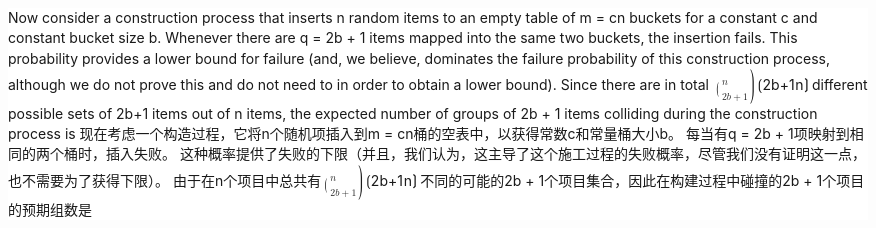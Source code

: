 Now consider a construction process that inserts n random items to an empty table of m = cn buckets for a constant c and constant bucket size b. Whenever there are q = 2b + 1 items mapped into the same two buckets, the insertion fails. This probability provides a lower bound for failure (and, we believe, dominates the failure probability of this construction process, although we do not prove this and do not need to in order to obtain a lower bound). Since there are in total <span class="katex--inline"><span class="katex"><span class="katex-mathml"><math><semantics><mrow><msubsup><mo>⟮</mo><mrow><mn>2</mn><mi>b</mi><mo>+</mo><mn>1</mn></mrow><mi>n</mi></msubsup><mo>⟯</mo></mrow><annotation encoding="application/x-tex">\lgroup_{2b+1}^{n}\rgroup</annotation></semantics></math></span><span class="katex-html" aria-hidden="true"><span class="base"><span class="strut" style="height: 1.08544em; vertical-align: -0.341439em;"></span><span class="mopen"><span class="mopen">⟮</span><span class="msupsub"><span class="vlist-t vlist-t2"><span class="vlist-r"><span class="vlist" style="height: 0.664392em;"><span class="" style="top: -2.41689em; margin-left: 0em; margin-right: 0.05em;"><span class="pstrut" style="height: 2.7em;"></span><span class="sizing reset-size6 size3 mtight"><span class="mord mtight"><span class="mord mtight">2</span><span class="mord mathit mtight">b</span><span class="mbin mtight">+</span><span class="mord mtight">1</span></span></span></span><span class="" style="top: -3.063em; margin-right: 0.05em;"><span class="pstrut" style="height: 2.7em;"></span><span class="sizing reset-size6 size3 mtight"><span class="mord mtight"><span class="mord mathit mtight">n</span></span></span></span></span><span class="vlist-s">​</span></span><span class="vlist-r"><span class="vlist" style="height: 0.341439em;"><span class=""></span></span></span></span></span></span><span class="mclose">⟯</span></span></span></span></span> different possible sets of 2b+1 items out of n items, the expected number of groups of 2b + 1 items colliding during the construction process is 现在考虑一个构造过程，它将n个随机项插入到m = cn桶的空表中，以获得常数c和常量桶大小b。 每当有q = 2b + 1项映射到相同的两个桶时，插入失败。 这种概率提供了失败的下限（并且，我们认为，这主导了这个施工过程的失败概率，尽管我们没有证明这一点，也不需要为了获得下限）。 由于在n个项目中总共有<span class="katex--inline"><span class="katex"><span class="katex-mathml"><math><semantics><mrow><msubsup><mo>⟮</mo><mrow><mn>2</mn><mi>b</mi><mo>+</mo><mn>1</mn></mrow><mi>n</mi></msubsup><mo>⟯</mo></mrow><annotation encoding="application/x-tex">\lgroup_{2b+1}^{n}\rgroup</annotation></semantics></math></span><span class="katex-html" aria-hidden="true"><span class="base"><span class="strut" style="height: 1.08544em; vertical-align: -0.341439em;"></span><span class="mopen"><span class="mopen">⟮</span><span class="msupsub"><span class="vlist-t vlist-t2"><span class="vlist-r"><span class="vlist" style="height: 0.664392em;"><span class="" style="top: -2.41689em; margin-left: 0em; margin-right: 0.05em;"><span class="pstrut" style="height: 2.7em;"></span><span class="sizing reset-size6 size3 mtight"><span class="mord mtight"><span class="mord mtight">2</span><span class="mord mathit mtight">b</span><span class="mbin mtight">+</span><span class="mord mtight">1</span></span></span></span><span class="" style="top: -3.063em; margin-right: 0.05em;"><span class="pstrut" style="height: 2.7em;"></span><span class="sizing reset-size6 size3 mtight"><span class="mord mtight"><span class="mord mathit mtight">n</span></span></span></span></span><span class="vlist-s">​</span></span><span class="vlist-r"><span class="vlist" style="height: 0.341439em;"><span class=""></span></span></span></span></span></span><span class="mclose">⟯</span></span></span></span></span> 不同的可能的2b + 1个项目集合，因此在构建过程中碰撞的2b + 1个项目的预期组数是<br>